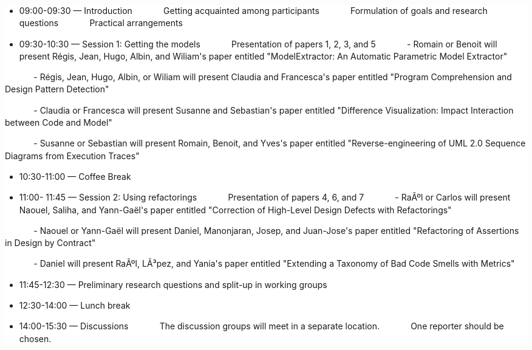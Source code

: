 
-  09:00-09:30 &mdash; Introduction
&nbsp;&nbsp;&nbsp;&nbsp;&nbsp;&nbsp;&nbsp;&nbsp;&nbsp;&nbsp;&nbsp;&nbsp;Getting acquainted among participants
&nbsp;&nbsp;&nbsp;&nbsp;&nbsp;&nbsp;&nbsp;&nbsp;&nbsp;&nbsp;&nbsp;&nbsp;Formulation of goals and research questions
&nbsp;&nbsp;&nbsp;&nbsp;&nbsp;&nbsp;&nbsp;&nbsp;&nbsp;&nbsp;&nbsp;&nbsp;Practical arrangements


-  09:30-10:30 &mdash; Session 1: Getting the models
&nbsp;&nbsp;&nbsp;&nbsp;&nbsp;&nbsp;&nbsp;&nbsp;&nbsp;&nbsp;&nbsp;&nbsp;Presentation of papers 1, 2, 3, and 5
&nbsp;&nbsp;&nbsp;&nbsp;&nbsp;&nbsp;&nbsp;&nbsp;&nbsp;&nbsp;&nbsp;&nbsp;- Romain or Benoit will present Régis, Jean, Hugo, Albin, and Wiliam's paper entitled "ModelExtractor: An Automatic Parametric Model Extractor"

&nbsp;&nbsp;&nbsp;&nbsp;&nbsp;&nbsp;&nbsp;&nbsp;&nbsp;&nbsp;&nbsp;&nbsp;- Régis, Jean, Hugo, Albin, or Wiliam will present Claudia and Francesca's paper entitled "Program Comprehension and Design Pattern Detection"

&nbsp;&nbsp;&nbsp;&nbsp;&nbsp;&nbsp;&nbsp;&nbsp;&nbsp;&nbsp;&nbsp;&nbsp;- Claudia or Francesca will present Susanne and Sebastian's paper entitled "Difference Visualization: Impact Interaction between Code and Model"

&nbsp;&nbsp;&nbsp;&nbsp;&nbsp;&nbsp;&nbsp;&nbsp;&nbsp;&nbsp;&nbsp;&nbsp;- Susanne or Sebastian will present Romain, Benoit, and Yves's paper entitled "Reverse-engineering of UML 2.0 Sequence Diagrams from Execution Traces"


-  10:30-11:00 &mdash; Coffee Break


-  11:00- 11:45 &mdash; Session 2: Using refactorings
&nbsp;&nbsp;&nbsp;&nbsp;&nbsp;&nbsp;&nbsp;&nbsp;&nbsp;&nbsp;&nbsp;&nbsp;Presentation of papers 4, 6, and 7
&nbsp;&nbsp;&nbsp;&nbsp;&nbsp;&nbsp;&nbsp;&nbsp;&nbsp;&nbsp;&nbsp;&nbsp;- RaÃºl or Carlos will present Naouel, Saliha, and Yann-Gaël's paper entitled "Correction of High-Level Design Defects with Refactorings"

&nbsp;&nbsp;&nbsp;&nbsp;&nbsp;&nbsp;&nbsp;&nbsp;&nbsp;&nbsp;&nbsp;&nbsp;- Naouel or Yann-Gaël will present Daniel, Manonjaran, Josep, and Juan-Jose's paper entitled "Refactoring of Assertions in Design by Contract"

&nbsp;&nbsp;&nbsp;&nbsp;&nbsp;&nbsp;&nbsp;&nbsp;&nbsp;&nbsp;&nbsp;&nbsp;- Daniel will present RaÃºl, LÃ³pez, and Yania's paper entitled "Extending a Taxonomy of Bad Code Smells with Metrics"


-  11:45-12:30 &mdash; Preliminary research questions and split-up in working groups


-  12:30-14:00 &mdash; Lunch break


-  14:00-15:30 &mdash; Discussions
&nbsp;&nbsp;&nbsp;&nbsp;&nbsp;&nbsp;&nbsp;&nbsp;&nbsp;&nbsp;&nbsp;&nbsp;The discussion groups will meet in a separate location.
&nbsp;&nbsp;&nbsp;&nbsp;&nbsp;&nbsp;&nbsp;&nbsp;&nbsp;&nbsp;&nbsp;&nbsp;One reporter should be chosen.

